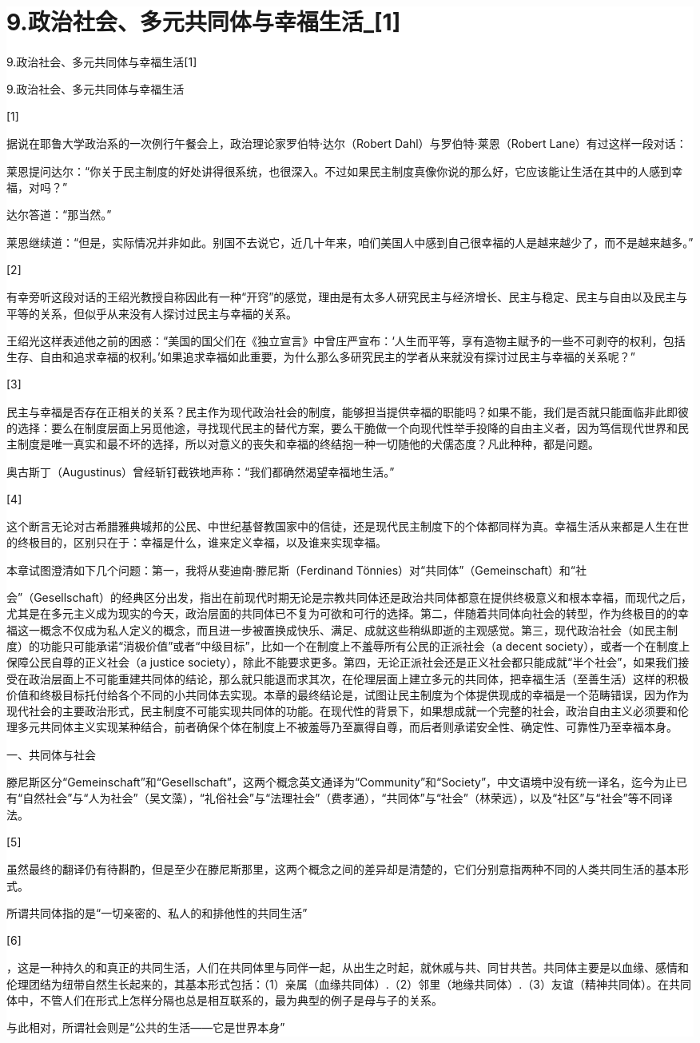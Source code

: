# 9.政治社会、多元共同体与幸福生活_[1]

9.政治社会、多元共同体与幸福生活[1]

9.政治社会、多元共同体与幸福生活

[1]

据说在耶鲁大学政治系的一次例行午餐会上，政治理论家罗伯特·达尔（Robert Dahl）与罗伯特·莱恩（Robert Lane）有过这样一段对话：

莱恩提问达尔：“你关于民主制度的好处讲得很系统，也很深入。不过如果民主制度真像你说的那么好，它应该能让生活在其中的人感到幸福，对吗？”

达尔答道：“那当然。”

莱恩继续道：“但是，实际情况并非如此。别国不去说它，近几十年来，咱们美国人中感到自己很幸福的人是越来越少了，而不是越来越多。”

[2]

有幸旁听这段对话的王绍光教授自称因此有一种“开窍”的感觉，理由是有太多人研究民主与经济增长、民主与稳定、民主与自由以及民主与平等的关系，但似乎从来没有人探讨过民主与幸福的关系。

王绍光这样表述他之前的困惑：“美国的国父们在《独立宣言》中曾庄严宣布：‘人生而平等，享有造物主赋予的一些不可剥夺的权利，包括生存、自由和追求幸福的权利。’如果追求幸福如此重要，为什么那么多研究民主的学者从来就没有探讨过民主与幸福的关系呢？”

[3]

民主与幸福是否存在正相关的关系？民主作为现代政治社会的制度，能够担当提供幸福的职能吗？如果不能，我们是否就只能面临非此即彼的选择：要么在制度层面上另觅他途，寻找现代民主的替代方案，要么干脆做一个向现代性举手投降的自由主义者，因为笃信现代世界和民主制度是唯一真实和最不坏的选择，所以对意义的丧失和幸福的终结抱一种一切随他的犬儒态度？凡此种种，都是问题。

奥古斯丁（Augustinus）曾经斩钉截铁地声称：“我们都确然渴望幸福地生活。”

[4]

这个断言无论对古希腊雅典城邦的公民、中世纪基督教国家中的信徒，还是现代民主制度下的个体都同样为真。幸福生活从来都是人生在世的终极目的，区别只在于：幸福是什么，谁来定义幸福，以及谁来实现幸福。

本章试图澄清如下几个问题：第一，我将从斐迪南·滕尼斯（Ferdinand Tönnies）对“共同体”（Gemeinschaft）和“社

会”（Gesellschaft）的经典区分出发，指出在前现代时期无论是宗教共同体还是政治共同体都意在提供终极意义和根本幸福，而现代之后，尤其是在多元主义成为现实的今天，政治层面的共同体已不复为可欲和可行的选择。第二，伴随着共同体向社会的转型，作为终极目的的幸福这一概念不仅成为私人定义的概念，而且进一步被置换成快乐、满足、成就这些稍纵即逝的主观感觉。第三，现代政治社会（如民主制度）的功能只可能承诺“消极价值”或者“中级目标”，比如一个在制度上不羞辱所有公民的正派社会（a decent society），或者一个在制度上保障公民自尊的正义社会（a justice society），除此不能要求更多。第四，无论正派社会还是正义社会都只能成就“半个社会”，如果我们接受在政治层面上不可能重建共同体的结论，那么就只能退而求其次，在伦理层面上建立多元的共同体，把幸福生活（至善生活）这样的积极价值和终极目标托付给各个不同的小共同体去实现。本章的最终结论是，试图让民主制度为个体提供现成的幸福是一个范畴错误，因为作为现代社会的主要政治形式，民主制度不可能实现共同体的功能。在现代性的背景下，如果想成就一个完整的社会，政治自由主义必须要和伦理多元共同体主义实现某种结合，前者确保个体在制度上不被羞辱乃至赢得自尊，而后者则承诺安全性、确定性、可靠性乃至幸福本身。

一、共同体与社会

滕尼斯区分“Gemeinschaft”和“Gesellschaft”，这两个概念英文通译为“Community”和“Society”，中文语境中没有统一译名，迄今为止已有“自然社会”与“人为社会”（吴文藻），“礼俗社会”与“法理社会”（费孝通），“共同体”与“社会”（林荣远），以及“社区”与“社会”等不同译法。

[5]

虽然最终的翻译仍有待斟酌，但是至少在滕尼斯那里，这两个概念之间的差异却是清楚的，它们分别意指两种不同的人类共同生活的基本形式。

所谓共同体指的是“一切亲密的、私人的和排他性的共同生活”

[6]

，这是一种持久的和真正的共同生活，人们在共同体里与同伴一起，从出生之时起，就休戚与共、同甘共苦。共同体主要是以血缘、感情和伦理团结为纽带自然生长起来的，其基本形式包括：（1）亲属（血缘共同体）.（2）邻里（地缘共同体）.（3）友谊（精神共同体）。在共同体中，不管人们在形式上怎样分隔也总是相互联系的，最为典型的例子是母与子的关系。

与此相对，所谓社会则是“公共的生活——它是世界本身”
